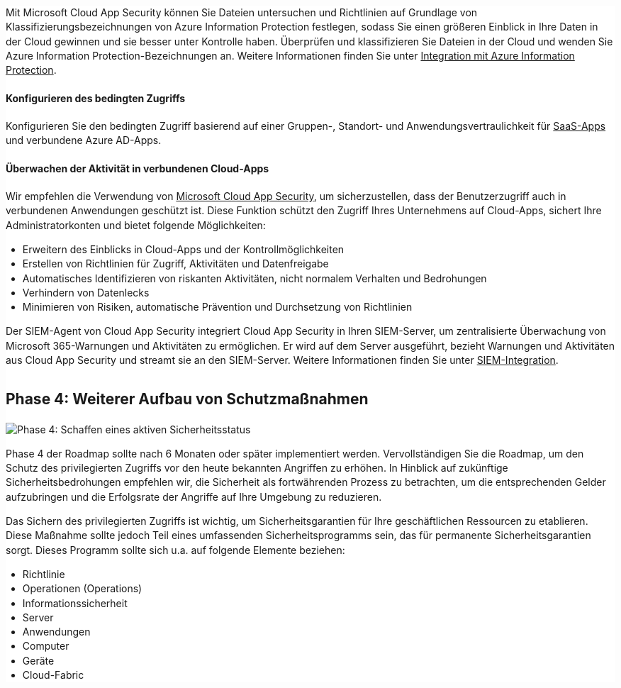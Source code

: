 Mit Microsoft Cloud App Security können Sie Dateien untersuchen und Richtlinien auf Grundlage von Klassifizierungsbezeichnungen von Azure Information Protection festlegen, sodass Sie einen größeren Einblick in Ihre Daten in der Cloud gewinnen und sie besser unter Kontrolle haben. Überprüfen und klassifizieren Sie Dateien in der Cloud und wenden Sie Azure Information Protection-Bezeichnungen an. Weitere Informationen finden Sie unter [Integration mit Azure Information Protection](/cloud-app-security/azip-integration).

#### <a name="configure-conditional-access"></a>Konfigurieren des bedingten Zugriffs

Konfigurieren Sie den bedingten Zugriff basierend auf einer Gruppen-, Standort- und Anwendungsvertraulichkeit für [SaaS-Apps](https://azure.microsoft.com/overview/what-is-saas/) und verbundene Azure AD-Apps. 

#### <a name="monitor-activity-in-connected-cloud-apps"></a>Überwachen der Aktivität in verbundenen Cloud-Apps

Wir empfehlen die Verwendung von [Microsoft Cloud App Security](/cloud-app-security/what-is-cloud-app-security), um sicherzustellen, dass der Benutzerzugriff auch in verbundenen Anwendungen geschützt ist. Diese Funktion schützt den Zugriff Ihres Unternehmens auf Cloud-Apps, sichert Ihre Administratorkonten und bietet folgende Möglichkeiten:

* Erweitern des Einblicks in Cloud-Apps und der Kontrollmöglichkeiten
* Erstellen von Richtlinien für Zugriff, Aktivitäten und Datenfreigabe
* Automatisches Identifizieren von riskanten Aktivitäten, nicht normalem Verhalten und Bedrohungen
* Verhindern von Datenlecks
* Minimieren von Risiken, automatische Prävention und Durchsetzung von Richtlinien

Der SIEM-Agent von Cloud App Security integriert Cloud App Security in Ihren SIEM-Server, um zentralisierte Überwachung von Microsoft 365-Warnungen und Aktivitäten zu ermöglichen. Er wird auf dem Server ausgeführt, bezieht Warnungen und Aktivitäten aus Cloud App Security und streamt sie an den SIEM-Server. Weitere Informationen finden Sie unter [SIEM-Integration](/cloud-app-security/siem).

## <a name="stage-4-continue-building-defenses"></a>Phase 4: Weiterer Aufbau von Schutzmaßnahmen

![Phase 4: Schaffen eines aktiven Sicherheitsstatus](./media/security-planning/stage-four.png)

Phase 4 der Roadmap sollte nach 6 Monaten oder später implementiert werden. Vervollständigen Sie die Roadmap, um den Schutz des privilegierten Zugriffs vor den heute bekannten Angriffen zu erhöhen. In Hinblick auf zukünftige Sicherheitsbedrohungen empfehlen wir, die Sicherheit als fortwährenden Prozess zu betrachten, um die entsprechenden Gelder aufzubringen und die Erfolgsrate der Angriffe auf Ihre Umgebung zu reduzieren.

Das Sichern des privilegierten Zugriffs ist wichtig, um Sicherheitsgarantien für Ihre geschäftlichen Ressourcen zu etablieren. Diese Maßnahme sollte jedoch Teil eines umfassenden Sicherheitsprogramms sein, das für permanente Sicherheitsgarantien sorgt. Dieses Programm sollte sich u.a. auf folgende Elemente beziehen:

* Richtlinie
* Operationen (Operations)
* Informationssicherheit
* Server
* Anwendungen
* Computer
* Geräte
* Cloud-Fabric
